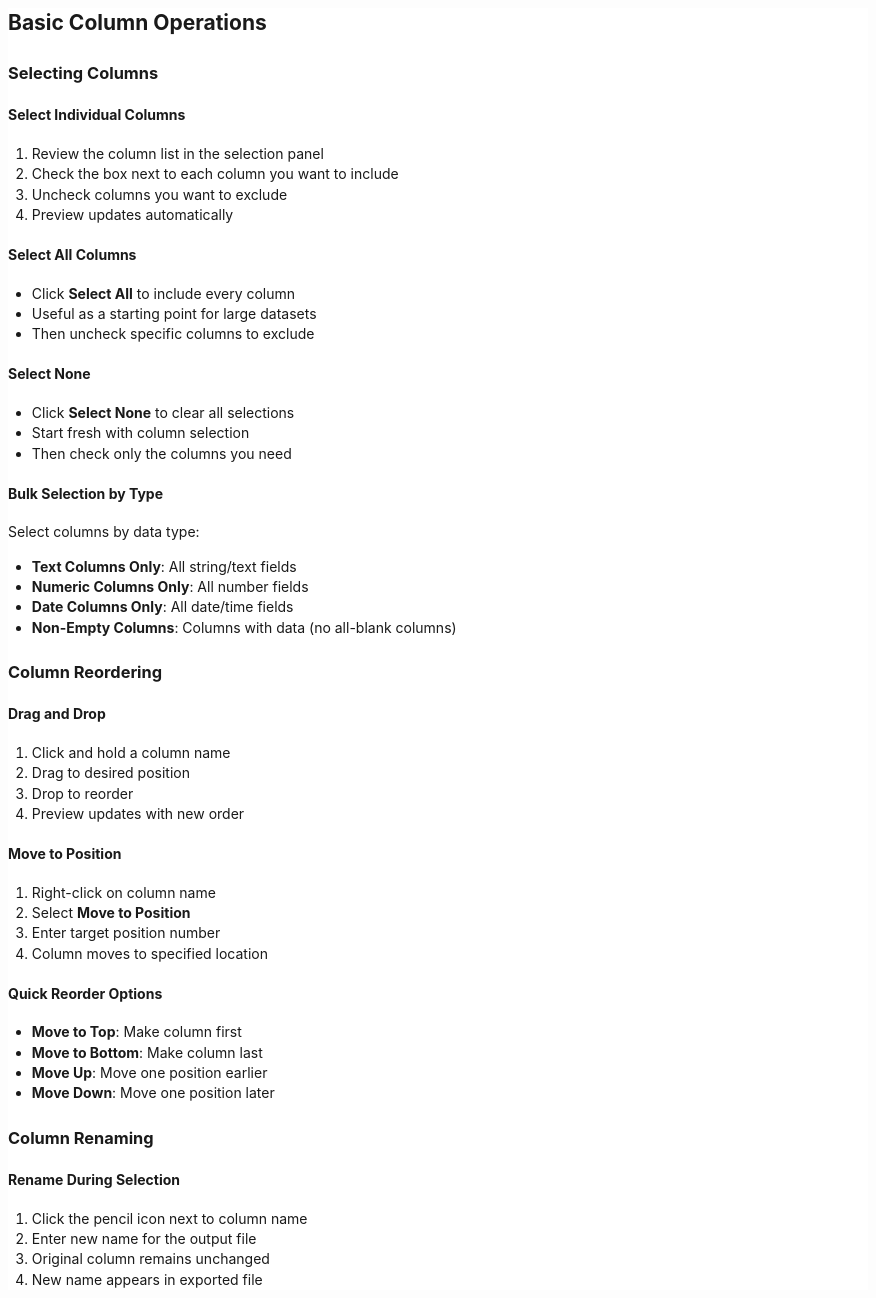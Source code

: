 ## Basic Column Operations

### Selecting Columns

#### Select Individual Columns
1. Review the column list in the selection panel
2. Check the box next to each column you want to include
3. Uncheck columns you want to exclude
4. Preview updates automatically

#### Select All Columns
- Click **Select All** to include every column
- Useful as a starting point for large datasets
- Then uncheck specific columns to exclude

#### Select None
- Click **Select None** to clear all selections
- Start fresh with column selection
- Then check only the columns you need

#### Bulk Selection by Type
Select columns by data type:
- **Text Columns Only**: All string/text fields
- **Numeric Columns Only**: All number fields
- **Date Columns Only**: All date/time fields
- **Non-Empty Columns**: Columns with data (no all-blank columns)

### Column Reordering

#### Drag and Drop
1. Click and hold a column name
2. Drag to desired position
3. Drop to reorder
4. Preview updates with new order

#### Move to Position
1. Right-click on column name
2. Select **Move to Position**
3. Enter target position number
4. Column moves to specified location

#### Quick Reorder Options
- **Move to Top**: Make column first
- **Move to Bottom**: Make column last
- **Move Up**: Move one position earlier
- **Move Down**: Move one position later

### Column Renaming

#### Rename During Selection
1. Click the pencil icon next to column name
2. Enter new name for the output file
3. Original column remains unchanged
4. New name appears in exported file

